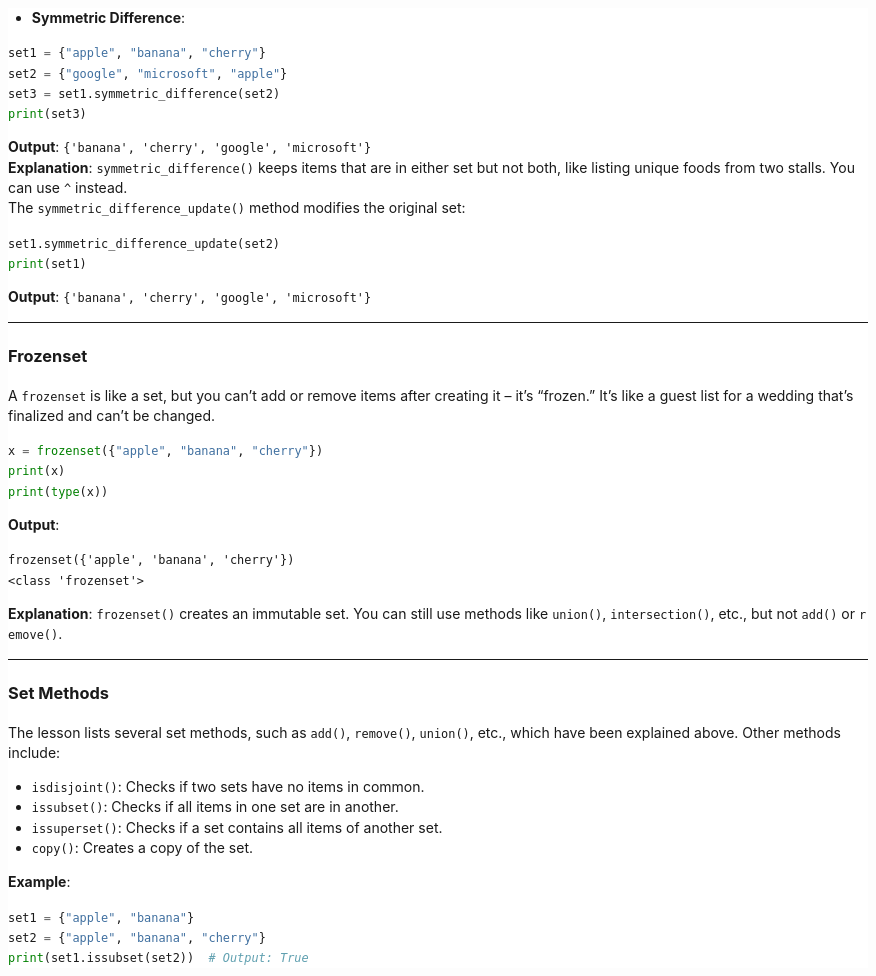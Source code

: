 - **Symmetric Difference**:

```python
set1 = {"apple", "banana", "cherry"}
set2 = {"google", "microsoft", "apple"}
set3 = set1.symmetric_difference(set2)
print(set3)
```

**Output**: `{'banana', 'cherry', 'google', 'microsoft'}`  
**Explanation**: `symmetric_difference()` keeps items that are in either set but not both, like listing unique foods from two stalls. You can use `^` instead.  
The `symmetric_difference_update()` method modifies the original set:

```python
set1.symmetric_difference_update(set2)
print(set1)
```

**Output**: `{'banana', 'cherry', 'google', 'microsoft'}`

---

### **Frozenset**
A `frozenset` is like a set, but you can’t add or remove items after creating it – it’s “frozen.” It’s like a guest list for a wedding that’s finalized and can’t be changed.

```python
x = frozenset({"apple", "banana", "cherry"})
print(x)
print(type(x))
```

**Output**:
```
frozenset({'apple', 'banana', 'cherry'})
<class 'frozenset'>
```

**Explanation**: `frozenset()` creates an immutable set. You can still use methods like `union()`, `intersection()`, etc., but not `add()` or `remove()`.

---

### **Set Methods**
The lesson lists several set methods, such as `add()`, `remove()`, `union()`, etc., which have been explained above. Other methods include:
- `isdisjoint()`: Checks if two sets have no items in common.
- `issubset()`: Checks if all items in one set are in another.
- `issuperset()`: Checks if a set contains all items of another set.
- `copy()`: Creates a copy of the set.

**Example**:

```python
set1 = {"apple", "banana"}
set2 = {"apple", "banana", "cherry"}
print(set1.issubset(set2))  # Output: True
```
